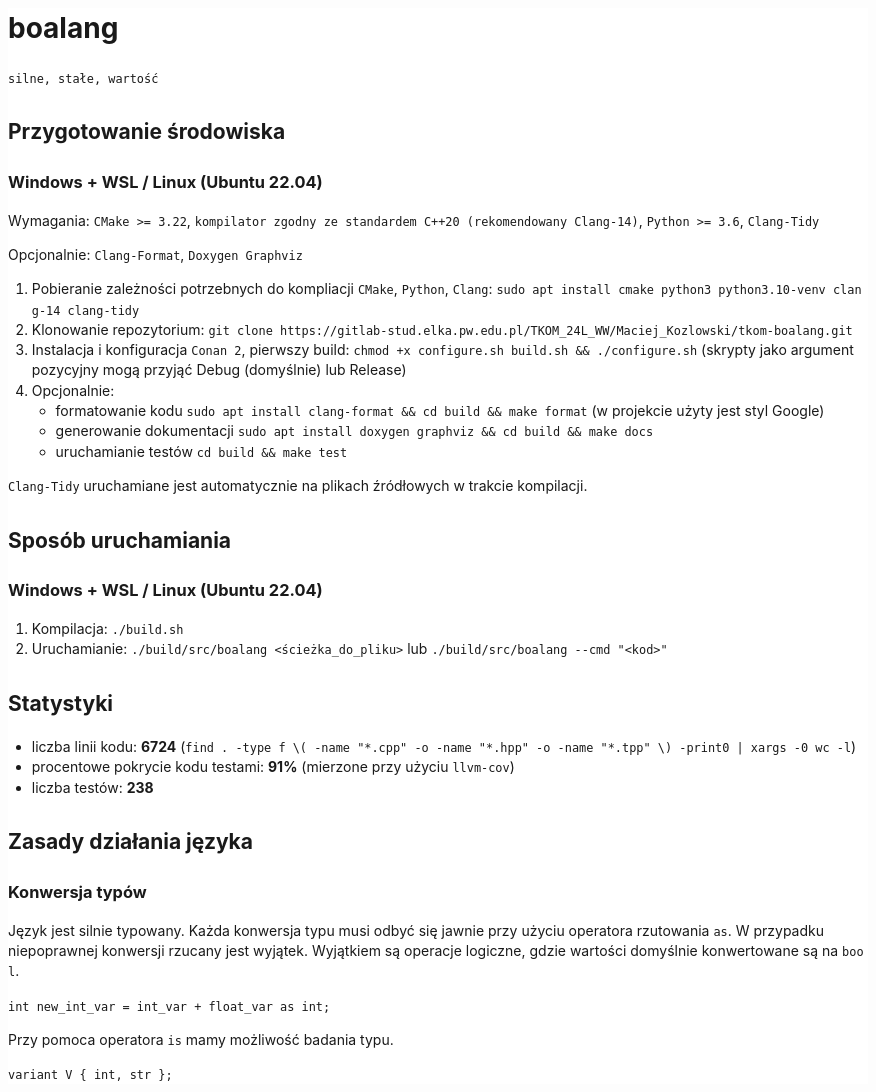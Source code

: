# boalang

`silne, stałe, wartość`

## Przygotowanie środowiska

### Windows + WSL / Linux (Ubuntu 22.04)
Wymagania: `CMake >= 3.22`, `kompilator zgodny ze standardem C++20 (rekomendowany Clang-14)`, `Python >= 3.6`,  `Clang-Tidy`

Opcjonalnie: `Clang-Format`, `Doxygen Graphviz`

1. Pobieranie zależności potrzebnych do kompliacji `CMake`, `Python`, `Clang`:
`sudo apt install cmake python3 python3.10-venv clang-14 clang-tidy`
2. Klonowanie repozytorium: `git clone https://gitlab-stud.elka.pw.edu.pl/TKOM_24L_WW/Maciej_Kozlowski/tkom-boalang.git`
3. Instalacja i konfiguracja `Conan 2`, pierwszy build:
   `chmod +x configure.sh build.sh && ./configure.sh` (skrypty jako argument pozycyjny mogą przyjąć Debug (domyślnie) lub Release)
4. Opcjonalnie:
   - formatowanie kodu `sudo apt install clang-format && cd build && make format` (w projekcie użyty jest styl Google)
   - generowanie dokumentacji `sudo apt install doxygen graphviz && cd build && make docs`
   - uruchamianie testów `cd build && make test`

`Clang-Tidy` uruchamiane jest automatycznie na plikach źródłowych w trakcie kompilacji.

## Sposób uruchamiania

### Windows + WSL / Linux (Ubuntu 22.04)
1. Kompilacja: `./build.sh`
2. Uruchamianie: `./build/src/boalang <ścieżka_do_pliku>` lub `./build/src/boalang --cmd "<kod>"`

## Statystyki

- liczba linii kodu: **6724** (`find . -type f \( -name "*.cpp" -o -name "*.hpp" -o -name "*.tpp" \) -print0 | xargs -0 wc -l`)
- procentowe pokrycie kodu testami: **91%** (mierzone przy użyciu `llvm-cov`)
- liczba testów: **238**

## Zasady działania języka

### Konwersja typów

Język jest silnie typowany. Każda konwersja typu musi odbyć się jawnie przy użyciu operatora rzutowania `as`. W przypadku niepoprawnej konwersji rzucany jest wyjątek. Wyjątkiem są operacje logiczne, gdzie wartości domyślnie konwertowane są na `bool`.

```int new_int_var = int_var + float_var as int;```

Przy pomoca operatora `is` mamy możliwość badania typu.

```
variant V { int, str };
